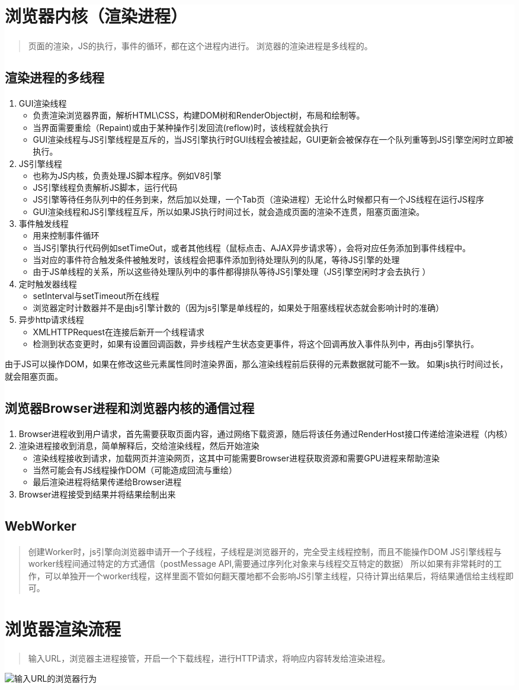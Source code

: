 # 浏览器内核（渲染进程）
>页面的渲染，JS的执行，事件的循环，都在这个进程内进行。
>浏览器的渲染进程是多线程的。

## 渲染进程的多线程
1. GUI渲染线程
    - 负责渲染浏览器界面，解析HTML\CSS，构建DOM树和RenderObject树，布局和绘制等。
    - 当界面需要重绘（Repaint)或由于某种操作引发回流(reflow)时，该线程就会执行
    - GUI渲染线程与JS引擎线程是互斥的，当JS引擎执行时GUI线程会被挂起，GUI更新会被保存在一个队列重等到JS引擎空闲时立即被执行。
2. JS引擎线程
    - 也称为JS内核，负责处理JS脚本程序。例如V8引擎
    - JS引擎线程负责解析JS脚本，运行代码
    - JS引擎等待任务队列中的任务到来，然后加以处理，一个Tab页（渲染进程）无论什么时候都只有一个JS线程在运行JS程序
    - GUI渲染线程和JS引擎线程互斥，所以如果JS执行时间过长，就会造成页面的渲染不连贯，阻塞页面渲染。
3. 事件触发线程
    - 用来控制事件循环
    - 当JS引擎执行代码例如setTimeOut，或者其他线程（鼠标点击、AJAX异步请求等），会将对应任务添加到事件线程中。
    - 当对应的事件符合触发条件被触发时，该线程会把事件添加到待处理队列的队尾，等待JS引擎的处理
    - 由于JS单线程的关系，所以这些待处理队列中的事件都得排队等待JS引擎处理（JS引擎空闲时才会去执行 ）
4. 定时触发器线程
    - setInterval与setTimeout所在线程
    - 浏览器定时计数器并不是由js引擎计数的（因为js引擎是单线程的，如果处于阻塞线程状态就会影响计时的准确）
5. 异步http请求线程
    - XMLHTTPRequest在连接后新开一个线程请求
    - 检测到状态变更时，如果有设置回调函数，异步线程产生状态变更事件，将这个回调再放入事件队列中，再由js引擎执行。
 
由于JS可以操作DOM，如果在修改这些元素属性同时渲染界面，那么渲染线程前后获得的元素数据就可能不一致。
如果js执行时间过长，就会阻塞页面。

## 浏览器Browser进程和浏览器内核的通信过程
1. Browser进程收到用户请求，首先需要获取页面内容，通过网络下载资源，随后将该任务通过RenderHost接口传递给渲染进程（内核）
2. 渲染进程接收到消息，简单解释后，交给渲染线程，然后开始渲染
    - 渲染线程接收到请求，加载网页并渲染网页，这其中可能需要Browser进程获取资源和需要GPU进程来帮助渲染
    - 当然可能会有JS线程操作DOM（可能造成回流与重绘）
    - 最后渲染进程将结果传递给Browser进程
3. Browser进程接受到结果并将结果绘制出来

##  WebWorker
>创建Worker时，js引擎向浏览器申请开一个子线程，子线程是浏览器开的，完全受主线程控制，而且不能操作DOM
>JS引擎线程与worker线程间通过特定的方式通信（postMessage API,需要通过序列化对象来与线程交互特定的数据）
所以如果有非常耗时的工作，可以单独开一个worker线程，这样里面不管如何翻天覆地都不会影响JS引擎主线程，只待计算出结果后，将结果通信给主线程即可。


# 浏览器渲染流程
>输入URL，浏览器主进程接管，开启一个下载线程，进行HTTP请求，将响应内容转发给渲染进程。

![输入URL的浏览器行为](https://tva1.sinaimg.cn/large/006tNbRwgy1gbfry9pv9lj31cw0tiwr9.jpg)
